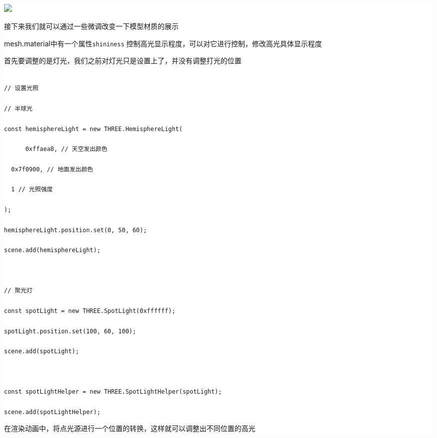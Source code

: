 

![](https://p6-juejin.byteimg.com/tos-cn-i-k3u1fbpfcp/78c6c1b019bf40049ed3931bd3390710~tplv-k3u1fbpfcp-watermark.image)



接下来我们就可以通过一些微调改变一下模型材质的展示



mesh.material中有一个属性`shininess` 控制高光显示程度，可以对它进行控制，修改高光具体显示程度



首先要调整的是灯光，我们之前对灯光只是设置上了，并没有调整打光的位置



```

// 设置光照

// 半球光

const hemisphereLight = new THREE.HemisphereLight(
    
      0xffaea8, // 天空发出颜色

  0x7f0900, // 地面发出颜色

  1 // 光照强度

);

hemisphereLight.position.set(0, 50, 60);

scene.add(hemisphereLight);



// 聚光灯

const spotLight = new THREE.SpotLight(0xffffff);

spotLight.position.set(100, 60, 100);

scene.add(spotLight);



const spotLightHelper = new THREE.SpotLightHelper(spotLight);

scene.add(spotLightHelper);

```



在渲染动画中，将点光源进行一个位置的转换，这样就可以调整出不同位置的高光
